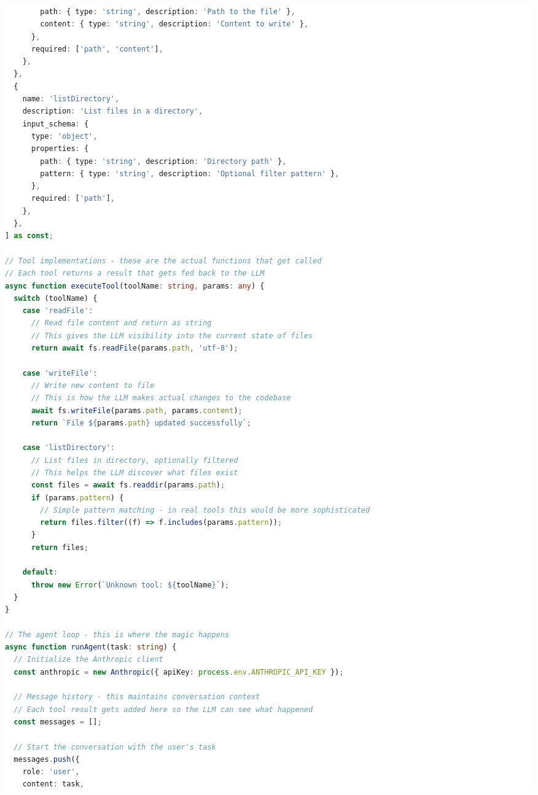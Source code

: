 ```typescript
        path: { type: 'string', description: 'Path to the file' },
        content: { type: 'string', description: 'Content to write' },
      },
      required: ['path', 'content'],
    },
  },
  {
    name: 'listDirectory',
    description: 'List files in a directory',
    input_schema: {
      type: 'object',
      properties: {
        path: { type: 'string', description: 'Directory path' },
        pattern: { type: 'string', description: 'Optional filter pattern' },
      },
      required: ['path'],
    },
  },
] as const;

// Tool implementations - these are the actual functions that get called
// Each tool returns a result that gets fed back to the LLM
async function executeTool(toolName: string, params: any) {
  switch (toolName) {
    case 'readFile':
      // Read file content and return as string
      // This gives the LLM visibility into the current state of files
      return await fs.readFile(params.path, 'utf-8');

    case 'writeFile':
      // Write new content to file
      // This is how the LLM makes actual changes to the codebase
      await fs.writeFile(params.path, params.content);
      return `File ${params.path} updated successfully`;

    case 'listDirectory':
      // List files in directory, optionally filtered
      // This helps the LLM discover what files exist
      const files = await fs.readdir(params.path);
      if (params.pattern) {
        // Simple pattern matching - in real tools this would be more sophisticated
        return files.filter((f) => f.includes(params.pattern));
      }
      return files;

    default:
      throw new Error(`Unknown tool: ${toolName}`);
  }
}

// The agent loop - this is where the magic happens
async function runAgent(task: string) {
  // Initialize the Anthropic client
  const anthropic = new Anthropic({ apiKey: process.env.ANTHROPIC_API_KEY });

  // Message history - this maintains conversation context
  // Each tool result gets added here so the LLM can see what happened
  const messages = [];

  // Start the conversation with the user's task
  messages.push({
    role: 'user',
    content: task,
```